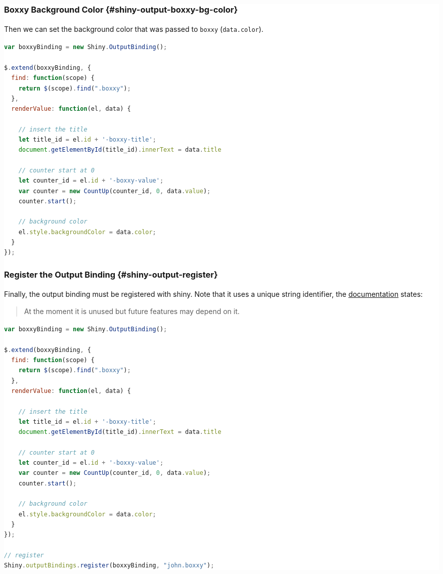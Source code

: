### Boxxy Background Color {#shiny-output-boxxy-bg-color}

Then we can set the background color that was passed to `boxxy` (`data.color`).

```js
var boxxyBinding = new Shiny.OutputBinding();

$.extend(boxxyBinding, {
  find: function(scope) {
    return $(scope).find(".boxxy");
  },
  renderValue: function(el, data) {

    // insert the title
    let title_id = el.id + '-boxxy-title';
    document.getElementById(title_id).innerText = data.title

    // counter start at 0
    let counter_id = el.id + '-boxxy-value';
    var counter = new CountUp(counter_id, 0, data.value);
    counter.start();

    // background color 
    el.style.backgroundColor = data.color;
  }
});
```

### Register the Output Binding {#shiny-output-register}

Finally, the output binding must be registered with shiny. Note that it uses a unique string identifier, the [documentation](https://shiny.rstudio.com/articles/building-outputs.html) states:

> At the moment it is unused but future features may depend on it.

```js
var boxxyBinding = new Shiny.OutputBinding();

$.extend(boxxyBinding, {
  find: function(scope) {
    return $(scope).find(".boxxy");
  },
  renderValue: function(el, data) {

    // insert the title
    let title_id = el.id + '-boxxy-title';
    document.getElementById(title_id).innerText = data.title

    // counter start at 0
    let counter_id = el.id + '-boxxy-value';
    var counter = new CountUp(counter_id, 0, data.value);
    counter.start();

    // background color 
    el.style.backgroundColor = data.color;
  }
});

// register
Shiny.outputBindings.register(boxxyBinding, "john.boxxy");
```

